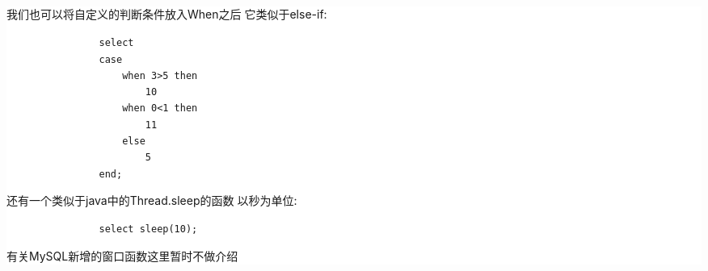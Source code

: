 我们也可以将自定义的判断条件放入When之后 它类似于else-if:

                    select
                    case
                        when 3>5 then
                            10
                        when 0<1 then
                            11
                        else
                            5
                    end;

还有一个类似于java中的Thread.sleep的函数 以秒为单位:

                    select sleep(10);

有关MySQL新增的窗口函数这里暂时不做介绍